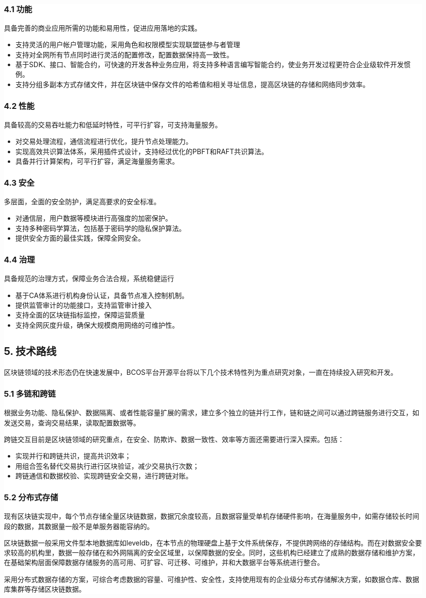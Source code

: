 ### 4.1 功能

具备完善的商业应用所需的功能和易用性，促进应用落地的实践。

* 支持灵活的用户帐户管理功能，采用角色和权限模型实现联盟链参与者管理
* 支持对全网所有节点同时进行灵活的配置修改，配置数据保持高一致性。
* 基于SDK、接口、智能合约，可快速的开发各种业务应用，将支持多种语言编写智能合约，使业务开发过程更符合企业级软件开发惯例。
* 支持分组多副本方式存储文件，并在区块链中保存文件的哈希值和相关寻址信息，提高区块链的存储和网络同步效率。

### 4.2 性能

具备较高的交易吞吐能力和低延时特性，可平行扩容，可支持海量服务。

* 对交易处理流程，通信流程进行优化，提升节点处理能力。
* 实现高效共识算法体系，采用插件式设计，支持经过优化的PBFT和RAFT共识算法。
* 具备并行计算架构，可平行扩容，满足海量服务需求。

### 4.3 安全

多层面，全面的安全防护，满足高要求的安全标准。

* 对通信层，用户数据等模块进行高强度的加密保护。
* 支持多种密码学算法，包括基于密码学的隐私保护算法。
* 提供安全方面的最佳实践，保障全网安全。

### 4.4 治理

具备规范的治理方式，保障业务合法合规，系统稳健运行

* 基于CA体系进行机构身份认证，具备节点准入控制机制。
* 提供监管审计的功能接口，支持监管审计接入
* 支持全面的区块链指标监控，保障运营质量
* 支持全网灰度升级，确保大规模商用网络的可维护性。

## 5. 技术路线

区块链领域的技术形态仍在快速发展中，BCOS平台开源平台将以下几个技术特性列为重点研究对象，一直在持续投入研究和开发。

### 5.1 多链和跨链

根据业务功能、隐私保护、数据隔离、或者性能容量扩展的需求，建立多个独立的链并行工作，链和链之间可以通过跨链服务进行交互，如发送交易，查询交易结果，读取配置数据等。

跨链交互目前是区块链领域的研究重点，在安全、防欺诈、数据一致性、效率等方面还需要进行深入探索。包括：
* 实现并行和跨链共识，提高共识效率；
* 用组合签名替代交易执行进行区块验证，减少交易执行次数；
* 跨链通信和数据校验、实现跨链安全交易，进行跨链对账。

### 5.2 分布式存储

现有区块链实现中，每个节点存储全量区块链数据，数据冗余度较高，且数据容量受单机存储硬件影响，在海量服务中，如需存储较长时间段的数据，其数据量一般不是单服务器能容纳的。

区块链数据一般采用文件型本地数据库如leveldb，在本节点的物理硬盘上基于文件系统保存，不提供跨网络的存储结构。而在对数据安全要求较高的机构里，数据一般存储在和外网隔离的安全区域里，以保障数据的安全。同时，这些机构已经建立了成熟的数据存储和维护方案，在基础架构层面保障数据存储服务的高可用、可扩容、可迁移、可维护，并和大数据平台等系统进行整合。

采用分布式数据存储的方案，可综合考虑数据的容量、可维护性、安全性，支持使用现有的企业级分布式存储解决方案，如数据仓库、数据库集群等存储区块链数据。

